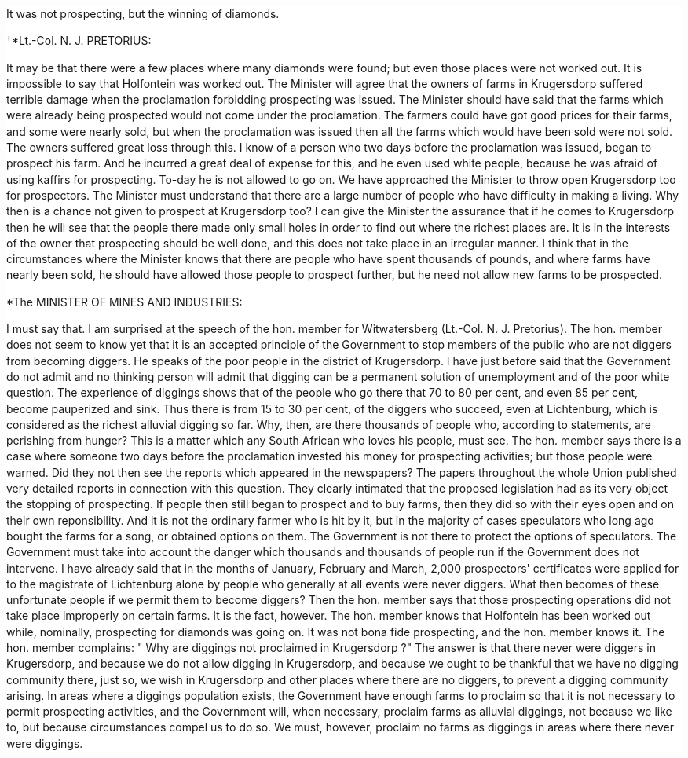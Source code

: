 <p>It was not prospecting, but the winning of diamonds.</p>

</speech>

<speech by="#pretorius">

<from>&#x2020;*Lt.-Col. <person refersTo="hansard_za">N. J. PRETORIUS</person>:</from>

<p>It may be that there were a few places where many diamonds were found; but even those places were not worked out. It is impossible to say that Holfontein was worked out. The Minister will agree that the owners of farms in Krugersdorp suffered terrible damage when the proclamation forbidding prospecting was issued. The Minister should have said that the farms which were already being prospected would not come under the proclamation. The farmers could have got good prices for their farms, and some were nearly sold, but when the proclamation was issued then all the farms which would have been sold were not sold. The owners suffered great loss through this. I know of a person who two days before the proclamation was issued, began to prospect his farm. And he incurred a great deal of expense for this, and he even used white people, because he was afraid of using kaffirs for prospecting. To-day he is not allowed to go on. We have approached the Minister to throw open Krugersdorp too for prospectors. The Minister must understand that there are a large number of people who have difficulty in making a living. Why then is a chance not given to prospect at Krugersdorp too? I can give the Minister the assurance that if he comes to Krugersdorp then he will see that the people there made only small holes in order to find out where the richest places are. It is in the interests of the owner that prospecting should be well done, and this does not take place in an irregular manner. I think that in the circumstances where the Minister knows that there are people who have spent thousands of pounds, and where farms have nearly been sold, he should have allowed those people to prospect further, but he need not allow new farms to be prospected.</p>

</speech>

<speech by="#minister_of_mines_and_industries">

<from>*The <person refersTo="hansard_za">MINISTER OF MINES AND INDUSTRIES</person>:</from>

<p>I must say that. I am surprised at the speech of the hon. member for Witwatersberg (Lt.-Col. N. J. Pretorius). The hon. member does not seem to know yet that it is an accepted principle of the Government to stop members of the public who are not diggers from becoming diggers. He speaks of the poor people in the district of Krugersdorp. I have just before said that the Government do not admit and no thinking person will admit that digging can be a permanent solution of unemployment and of the poor white question. The experience of diggings shows that of the people who go there that 70 to 80 per cent, and even 85 per cent, become pauperized and sink. Thus there is from 15 to 30 per cent, of the diggers who succeed, even at Lichtenburg, which is considered as the richest alluvial digging so far. Why, then, are there thousands of people who, according to statements, are perishing from hunger? This is a matter which any South African who loves his people, must see. The hon. member says there is a case where someone two days before the proclamation invested his money for prospecting activities; but those people were warned. Did they not then see the reports which appeared in the newspapers? The papers throughout the whole Union published very detailed reports in connection with this question. They clearly intimated <span class="col_4113-4114" refersTo="page_0651"/>that the proposed legislation had as its very object the stopping of prospecting. If people then still began to prospect and to buy farms, then they did so with their eyes open and on their own reponsibility. And it is not the ordinary farmer who is hit by it, but in the majority of cases speculators who long ago bought the farms for a song, or obtained options on them. The Government is not there to protect the options of speculators. The Government must take into account the danger which thousands and thousands of people run if the Government does not intervene. I have already said that in the months of January, February and March, 2,000 prospectors' certificates were applied for to the magistrate of Lichtenburg alone by people who generally at all events were never diggers. What then becomes of these unfortunate people if we permit them to become diggers? Then the hon. member says that those prospecting operations did not take place improperly on certain farms. It is the fact, however. The hon. member knows that Holfontein has been worked out while, nominally, prospecting for diamonds was going on. It was not bona fide prospecting, and the hon. member knows it. The hon. member complains: " Why are diggings not proclaimed in Krugersdorp ?" The answer is that there never were diggers in Krugersdorp, and because we do not allow digging in Krugersdorp, and because we ought to be thankful that we have no digging community there, just so, we wish in Krugersdorp and other places where there are no diggers, to prevent a digging community arising. In areas where a diggings population exists, the Government have enough farms to proclaim so that it is not necessary to permit prospecting activities, and the Government will, when necessary, proclaim farms as alluvial diggings, not because we like to, but because circumstances compel us to do so. We must, however, proclaim no farms as diggings in areas where there never were diggings.</p>
